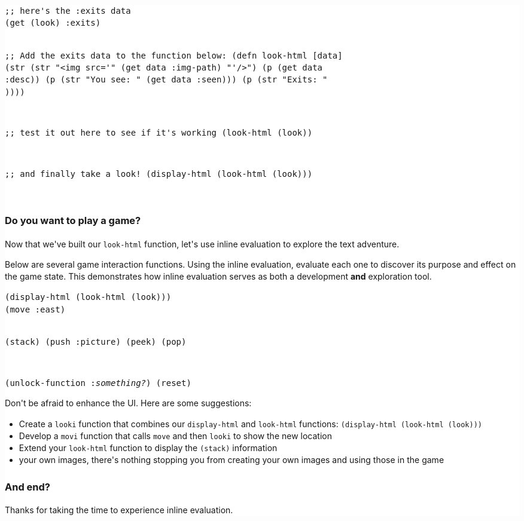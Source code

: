 <div class="cljs-editor-new" data-sci-ctx="main-game"><pre>
;; here's the :exits data
(get (look) :exits)

;; Add the exits data to the function below:
(defn look-html [data]
  (str
    (str "&lt;img src='" (get data :img-path) "'/&gt;")
    (p (get data :desc))
    (p (str "You see: " (get data :seen)))
    (p (str "Exits: "    ))))

;; test it out here to see if it's working
(look-html (look))

;; and finally take a look!
(display-html (look-html (look)))

</pre></div>

### Do you want to play a game?

Now that we've built our `look-html` function, let's use inline
evaluation to explore the text adventure.

Below are several game interaction functions. Using the inline
evaluation, evaluate each one to discover its purpose and effect on
the game state. This demonstrates how inline evaluation serves as both
a development **and** exploration tool.

<div class="cljs-editor-new" data-sci-ctx="main-game" data-cljs-editor-focus-hook="ensure-fns"><pre>
(display-html (look-html (look)))
(move :east)

(stack)
(push :picture)
(peek)
(pop)

(unlock-function :_something?_)
(reset)
</pre></div>

Don't be afraid to enhance the UI. Here are some suggestions:
* Create a `looki` function that combines our `display-html` and `look-html` functions: `(display-html (look-html (look)))`
* Develop a `movi` function that calls `move` and then `looki` to show the new location
* Extend your `look-html` function to display the `(stack)` information
* your own images, there's nothing stopping you from creating your own
  images and using those in the game
 
### And end?

Thanks for taking the time to experience inline evaluation.
